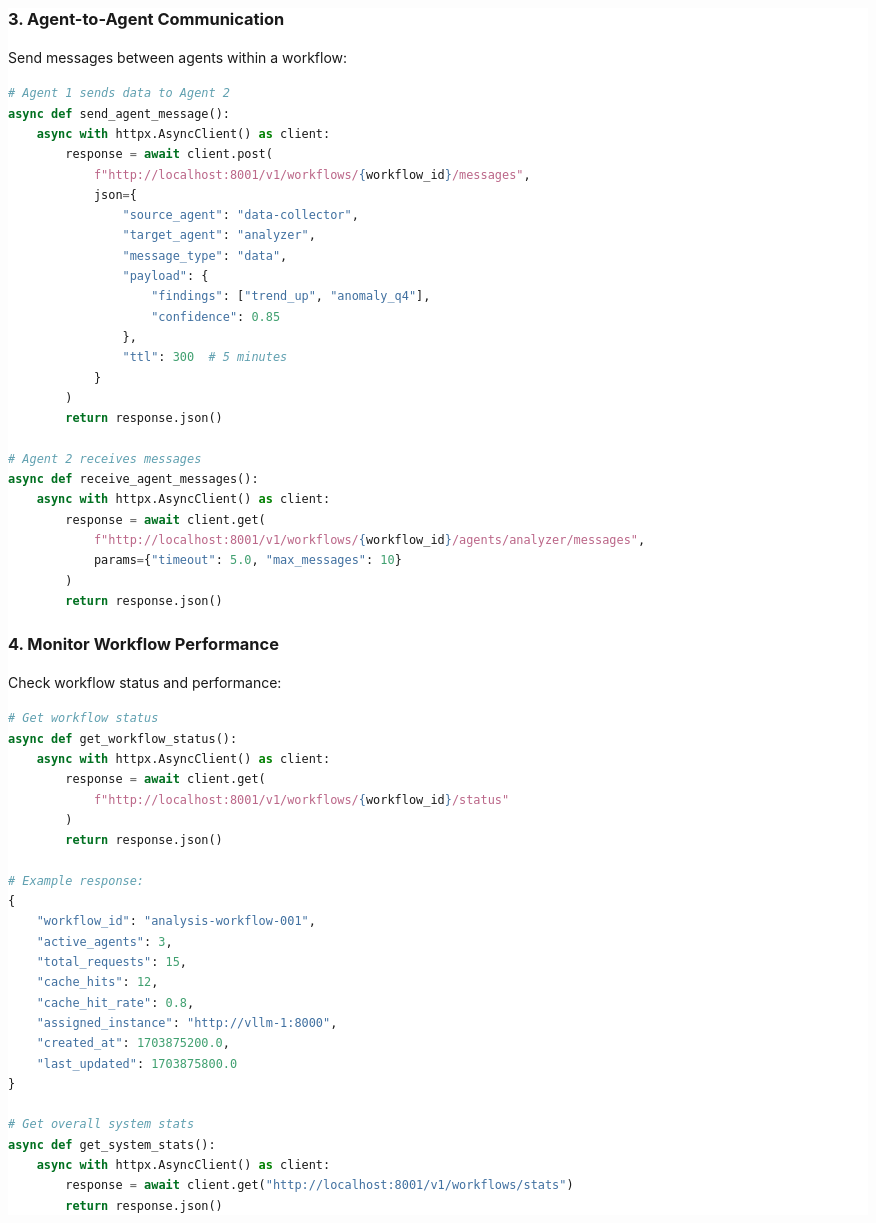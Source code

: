 
### 3. Agent-to-Agent Communication

Send messages between agents within a workflow:

```python
# Agent 1 sends data to Agent 2
async def send_agent_message():
    async with httpx.AsyncClient() as client:
        response = await client.post(
            f"http://localhost:8001/v1/workflows/{workflow_id}/messages",
            json={
                "source_agent": "data-collector",
                "target_agent": "analyzer", 
                "message_type": "data",
                "payload": {
                    "findings": ["trend_up", "anomaly_q4"],
                    "confidence": 0.85
                },
                "ttl": 300  # 5 minutes
            }
        )
        return response.json()

# Agent 2 receives messages
async def receive_agent_messages():
    async with httpx.AsyncClient() as client:
        response = await client.get(
            f"http://localhost:8001/v1/workflows/{workflow_id}/agents/analyzer/messages",
            params={"timeout": 5.0, "max_messages": 10}
        )
        return response.json()
```

### 4. Monitor Workflow Performance

Check workflow status and performance:

```python
# Get workflow status
async def get_workflow_status():
    async with httpx.AsyncClient() as client:
        response = await client.get(
            f"http://localhost:8001/v1/workflows/{workflow_id}/status"
        )
        return response.json()

# Example response:
{
    "workflow_id": "analysis-workflow-001",
    "active_agents": 3,
    "total_requests": 15,
    "cache_hits": 12,
    "cache_hit_rate": 0.8,
    "assigned_instance": "http://vllm-1:8000",
    "created_at": 1703875200.0,
    "last_updated": 1703875800.0
}

# Get overall system stats
async def get_system_stats():
    async with httpx.AsyncClient() as client:
        response = await client.get("http://localhost:8001/v1/workflows/stats")
        return response.json()
```

